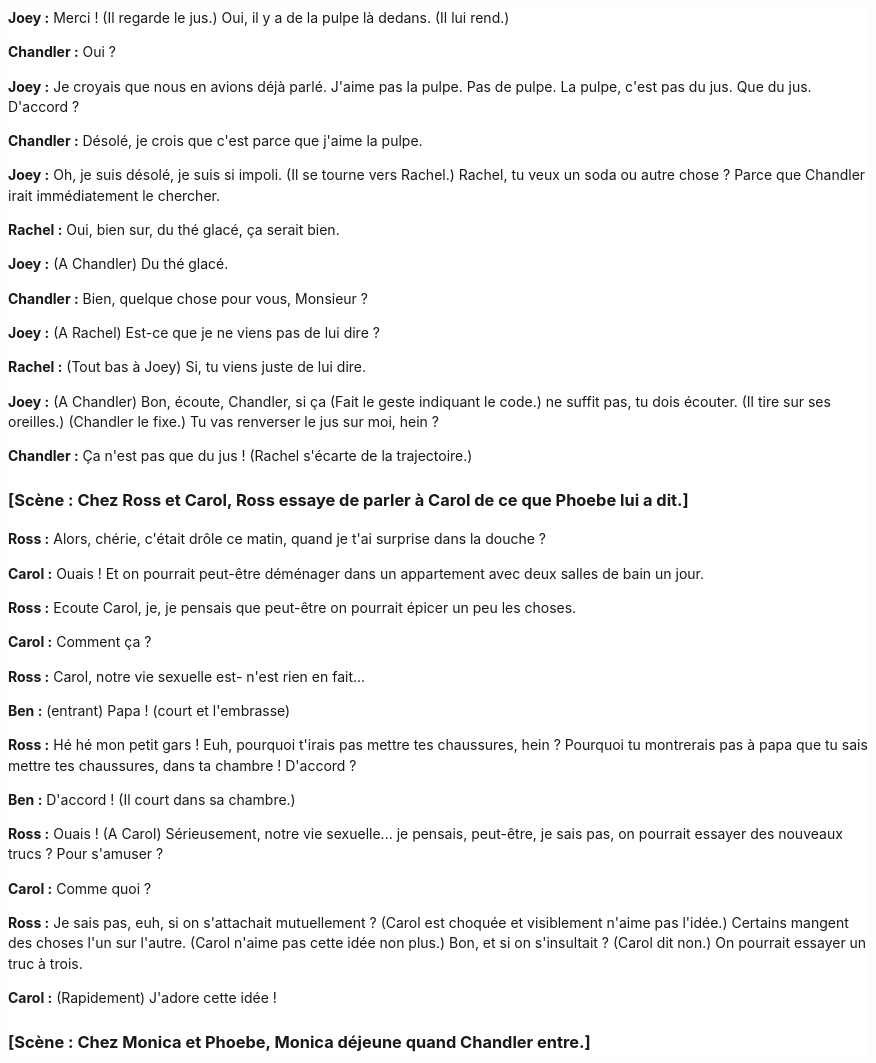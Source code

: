 **Joey :** Merci ! (Il regarde le jus.) Oui, il y a de la pulpe là dedans. (Il lui rend.)

**Chandler :** Oui ?

**Joey :** Je croyais que nous en avions déjà parlé. J'aime pas la pulpe. Pas de pulpe. La pulpe, c'est pas du jus. Que du jus. D'accord ?

**Chandler :** Désolé, je crois que c'est parce que j'aime la pulpe.

**Joey :** Oh, je suis désolé, je suis si impoli. (Il se tourne vers Rachel.) Rachel, tu veux un soda ou autre chose ? Parce que Chandler irait immédiatement le chercher.

**Rachel :** Oui, bien sur, du thé glacé, ça serait bien.

**Joey :** (A Chandler) Du thé glacé.

**Chandler :** Bien, quelque chose pour vous, Monsieur ?

**Joey :** (A Rachel) Est-ce que je ne viens pas de lui dire ?

**Rachel :** (Tout bas à Joey) Si, tu viens juste de lui dire.

**Joey :** (A Chandler) Bon, écoute, Chandler, si ça (Fait le geste indiquant le code.) ne suffit pas, tu dois écouter. (Il tire sur ses oreilles.) (Chandler le fixe.) Tu vas renverser le jus sur moi, hein ?

**Chandler :** Ça n'est pas que du jus ! (Rachel s'écarte de la trajectoire.)

### [Scène : Chez Ross et Carol, Ross essaye de parler à Carol de ce que Phoebe lui a dit.]

**Ross :** Alors, chérie, c'était drôle ce matin, quand je t'ai surprise dans la douche ?

**Carol :** Ouais ! Et on pourrait peut-être déménager dans un appartement avec deux salles de bain un jour.

**Ross :** Ecoute Carol, je, je pensais que peut-être on pourrait épicer un peu les choses.

**Carol :** Comment ça ?

**Ross :** Carol, notre vie sexuelle est- n'est rien en fait...

**Ben :** (entrant) Papa ! (court et l'embrasse)

**Ross :** Hé hé mon petit gars ! Euh, pourquoi t'irais pas mettre tes chaussures, hein ? Pourquoi tu montrerais pas à papa que tu sais mettre tes chaussures, dans ta chambre ! D'accord ?

**Ben :** D'accord ! (Il court dans sa chambre.)

**Ross :** Ouais ! (A Carol) Sérieusement, notre vie sexuelle... je pensais, peut-être, je sais pas, on pourrait essayer des nouveaux trucs ? Pour s'amuser ?

**Carol :** Comme quoi ?

**Ross :** Je sais pas, euh, si on s'attachait mutuellement ? (Carol est choquée et visiblement n'aime pas l'idée.) Certains mangent des choses l'un sur l'autre. (Carol n'aime pas cette idée non plus.) Bon, et si on s'insultait ? (Carol dit non.) On pourrait essayer un truc à trois.

**Carol :** (Rapidement) J'adore cette idée !

### [Scène : Chez Monica et Phoebe, Monica déjeune quand Chandler entre.]
